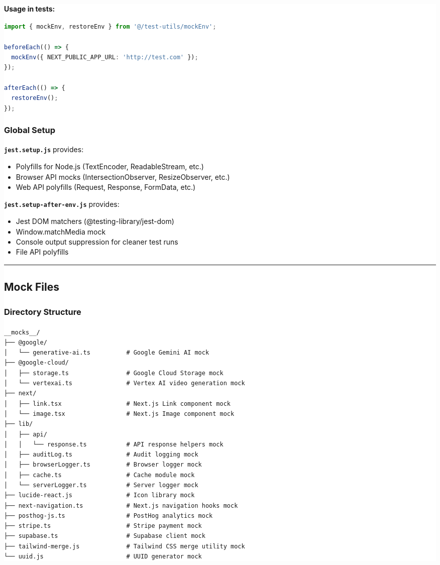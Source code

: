 **Usage in tests:**

```ts
import { mockEnv, restoreEnv } from '@/test-utils/mockEnv';

beforeEach(() => {
  mockEnv({ NEXT_PUBLIC_APP_URL: 'http://test.com' });
});

afterEach(() => {
  restoreEnv();
});
```

### Global Setup

**`jest.setup.js`** provides:

- Polyfills for Node.js (TextEncoder, ReadableStream, etc.)
- Browser API mocks (IntersectionObserver, ResizeObserver, etc.)
- Web API polyfills (Request, Response, FormData, etc.)

**`jest.setup-after-env.js`** provides:

- Jest DOM matchers (@testing-library/jest-dom)
- Window.matchMedia mock
- Console output suppression for cleaner test runs
- File API polyfills

---

## Mock Files

### Directory Structure

```
__mocks__/
├── @google/
│   └── generative-ai.ts          # Google Gemini AI mock
├── @google-cloud/
│   ├── storage.ts                # Google Cloud Storage mock
│   └── vertexai.ts               # Vertex AI video generation mock
├── next/
│   ├── link.tsx                  # Next.js Link component mock
│   └── image.tsx                 # Next.js Image component mock
├── lib/
│   ├── api/
│   │   └── response.ts           # API response helpers mock
│   ├── auditLog.ts               # Audit logging mock
│   ├── browserLogger.ts          # Browser logger mock
│   ├── cache.ts                  # Cache module mock
│   └── serverLogger.ts           # Server logger mock
├── lucide-react.js               # Icon library mock
├── next-navigation.ts            # Next.js navigation hooks mock
├── posthog-js.ts                 # PostHog analytics mock
├── stripe.ts                     # Stripe payment mock
├── supabase.ts                   # Supabase client mock
├── tailwind-merge.js             # Tailwind CSS merge utility mock
└── uuid.js                       # UUID generator mock
```
